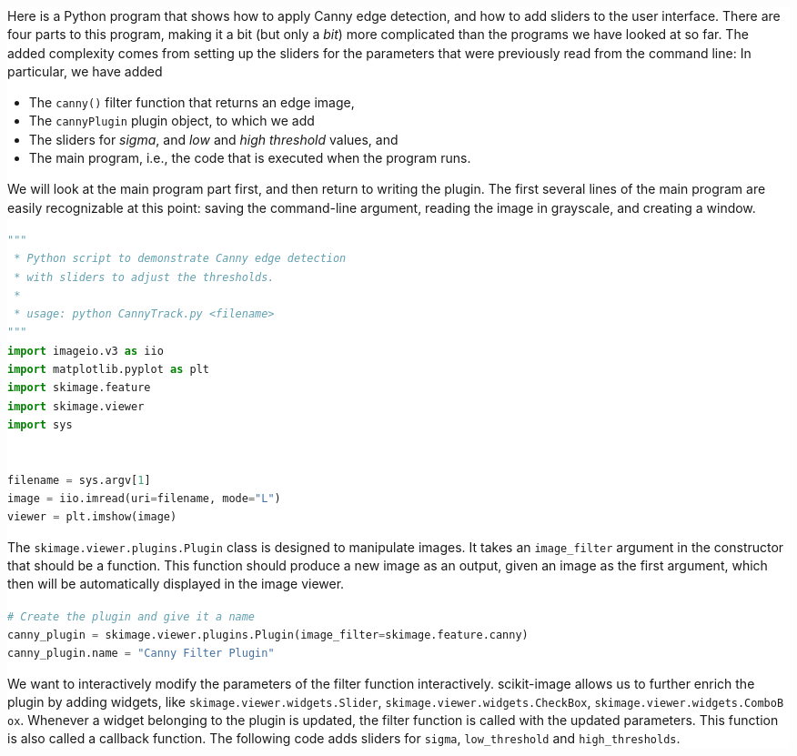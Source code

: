 Here is a Python program that shows how to apply Canny edge detection,
and how to add sliders to the user interface.
There are four parts to this program,
making it a bit (but only a *bit*)
more complicated than the programs we have looked at so far.
The added complexity comes from setting up the sliders for the parameters
that were previously read from the command line:
In particular, we have added

- The `canny()` filter function that returns an edge image,
- The `cannyPlugin` plugin object, to which we add
- The sliders for *sigma*, and *low* and *high threshold* values, and
- The main program, i.e., the code that is executed when the program runs.

We will look at the main program part first, and then return to writing the plugin.
The first several lines of the main program are easily recognizable at this point:
saving the command-line argument,
reading the image in grayscale,
and creating a window.

```python
"""
 * Python script to demonstrate Canny edge detection
 * with sliders to adjust the thresholds.
 *
 * usage: python CannyTrack.py <filename>
"""
import imageio.v3 as iio
import matplotlib.pyplot as plt
import skimage.feature
import skimage.viewer
import sys


filename = sys.argv[1]
image = iio.imread(uri=filename, mode="L")
viewer = plt.imshow(image)
```

The `skimage.viewer.plugins.Plugin` class is designed to manipulate images.
It takes an `image_filter` argument in the constructor that should be a function.
This function should produce a new image as an output,
given an image as the first argument,
which then will be automatically displayed in the image viewer.

```python
# Create the plugin and give it a name
canny_plugin = skimage.viewer.plugins.Plugin(image_filter=skimage.feature.canny)
canny_plugin.name = "Canny Filter Plugin"
```

We want to interactively modify the parameters of the filter function interactively.
scikit-image allows us to further enrich the plugin by adding widgets, like
`skimage.viewer.widgets.Slider`,
`skimage.viewer.widgets.CheckBox`,
`skimage.viewer.widgets.ComboBox`.
Whenever a widget belonging to the plugin is updated,
the filter function is called with the updated parameters.
This function is also called a callback function.
The following code adds sliders for `sigma`, `low_threshold` and `high_thresholds`.
